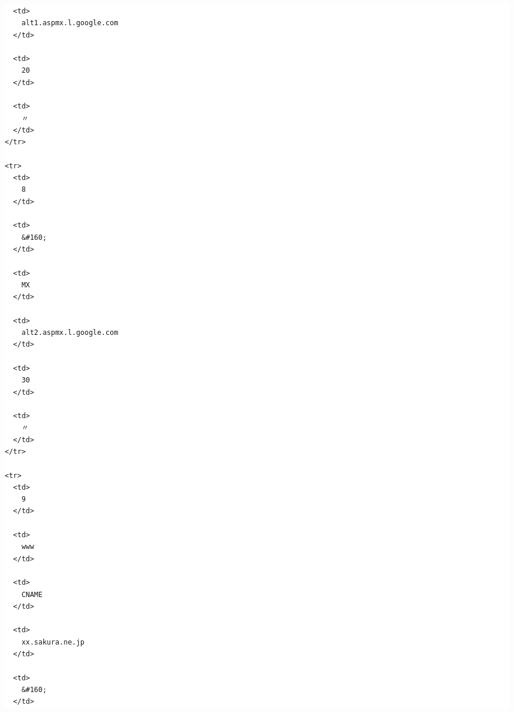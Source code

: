       <td>
        alt1.aspmx.l.google.com
      </td>
      
      <td>
        20
      </td>
      
      <td>
        〃
      </td>
    </tr>
    
    <tr>
      <td>
        8
      </td>
      
      <td>
        &#160;
      </td>
      
      <td>
        MX
      </td>
      
      <td>
        alt2.aspmx.l.google.com
      </td>
      
      <td>
        30
      </td>
      
      <td>
        〃
      </td>
    </tr>
    
    <tr>
      <td>
        9
      </td>
      
      <td>
        www
      </td>
      
      <td>
        CNAME
      </td>
      
      <td>
        xx.sakura.ne.jp
      </td>
      
      <td>
        &#160;
      </td>
      